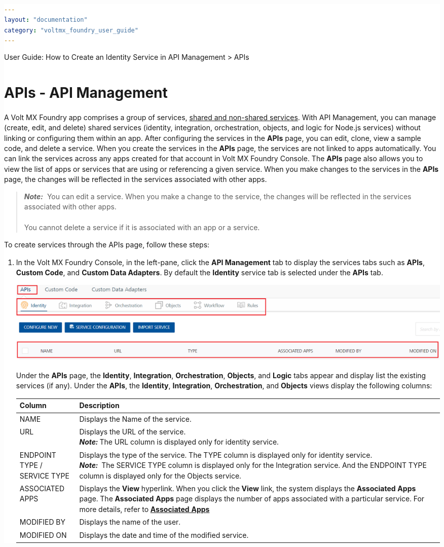 ```yaml
---
layout: "documentation"
category: "voltmx_foundry_user_guide"
---
```


User Guide: How to Create an Identity Service in API Management > APIs

# APIs - API Management

A Volt MX Foundry app comprises a group of services, [shared and non-shared services](Export-Import_Apps.html#Shared-NonSharedServices). With API Management, you can manage (create, edit, and delete) shared services (identity, integration, orchestration, objects, and logic for Node.js services) without linking or configuring them within an app. After configuring the services in the **APIs** page, you can edit, clone, view a sample code, and delete a service. When you create the services in the **APIs** page, the services are not linked to apps automatically. You can link the services across any apps created for that account in Volt MX Foundry Console. The **APIs** page also allows you to view the list of apps or services that are using or referencing a given service. When you make changes to the services in the **APIs** page, the changes will be reflected in the services associated with other apps.

> **_Note:_**  You can edit a service. When you make a change to the service, the changes will be reflected in the services associated with other apps.<br>  
> You cannot delete a service if it is associated with an app or a service.

To create services through the APIs page, follow these steps:

1.  In the Volt MX Foundry Console, in the left-pane, click the **API Management** tab to display the services tabs such as **APIs**, **Custom Code**, and **Custom Data Adapters**. By default the **Identity** service tab is selected under the **APIs** tab.

    ![](Resources/Images/OnPrem/AppMgmtIdt_670x427.png)

    Under the **APIs** page, the **Identity**, **Integration**, **Orchestration**, **Objects**, and **Logic** tabs appear and display list the existing services (if any). Under the **APIs**, the **Identity**, **Integration**, **Orchestration**, and **Objects** views display the following columns:

    | Column                       | Description                                                                                                                                                                                                                                                                                                |
    | ---------------------------- | ---------------------------------------------------------------------------------------------------------------------------------------------------------------------------------------------------------------------------------------------------------------------------------------------------------- |
    | NAME                         | Displays the Name of the service.                                                                                                                                                                                                                                                                          |
    | URL                          | Displays the URL of the service.<br> **_Note:_** The URL column is displayed only for identity service.                                                                                                                                                                                                    |
    | ENDPOINT TYPE / SERVICE TYPE | Displays the type of the service. The TYPE column is displayed only for identity service.<br> **_Note:_**  The SERVICE TYPE column is displayed only for the Integration service. And the ENDPOINT TYPE column is displayed only for the Objects service.                                                  |
    | ASSOCIATED APPS              | Displays the **View** hyperlink. When you click the **View** link, the system displays the **Associated Apps** page. The **Associated Apps** page displays the number of apps associated with a particular service. For more details, refer to **[Associated Apps](#how-to-view-associated-apps-in-apis)** |
    | MODIFIED BY                  | Displays the name of the user.                                                                                                                                                                                                                                                                             |
    | MODIFIED ON                  | Displays the date and time of the modified service.                                                                                                                                                                                                                                                        |
